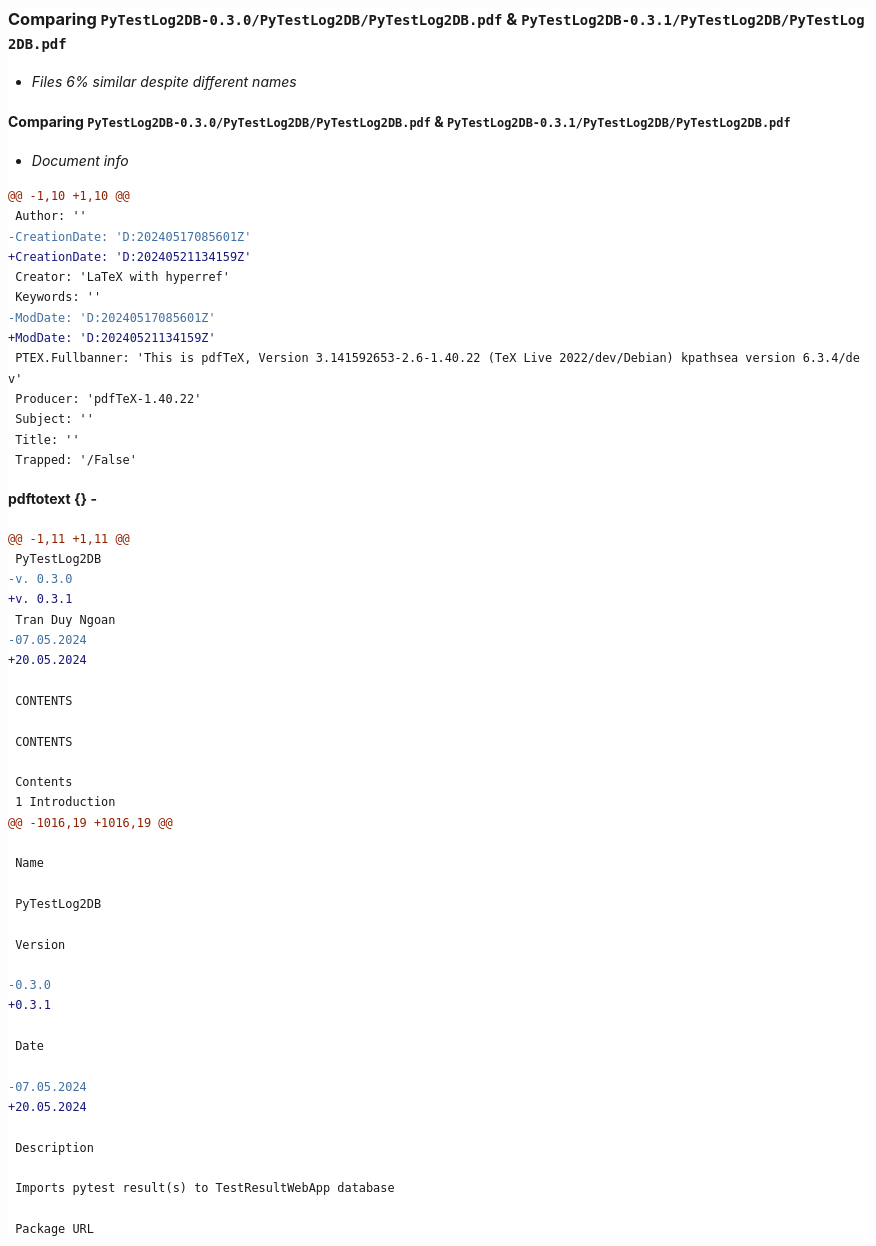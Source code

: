 ### Comparing `PyTestLog2DB-0.3.0/PyTestLog2DB/PyTestLog2DB.pdf` & `PyTestLog2DB-0.3.1/PyTestLog2DB/PyTestLog2DB.pdf`

 * *Files 6% similar despite different names*

#### Comparing `PyTestLog2DB-0.3.0/PyTestLog2DB/PyTestLog2DB.pdf` & `PyTestLog2DB-0.3.1/PyTestLog2DB/PyTestLog2DB.pdf`

 * *Document info*

```diff
@@ -1,10 +1,10 @@
 Author: ''
-CreationDate: 'D:20240517085601Z'
+CreationDate: 'D:20240521134159Z'
 Creator: 'LaTeX with hyperref'
 Keywords: ''
-ModDate: 'D:20240517085601Z'
+ModDate: 'D:20240521134159Z'
 PTEX.Fullbanner: 'This is pdfTeX, Version 3.141592653-2.6-1.40.22 (TeX Live 2022/dev/Debian) kpathsea version 6.3.4/dev'
 Producer: 'pdfTeX-1.40.22'
 Subject: ''
 Title: ''
 Trapped: '/False'
```

#### pdftotext {} -

```diff
@@ -1,11 +1,11 @@
 PyTestLog2DB
-v. 0.3.0
+v. 0.3.1
 Tran Duy Ngoan
-07.05.2024
+20.05.2024
 
 CONTENTS
 
 CONTENTS
 
 Contents
 1 Introduction
@@ -1016,19 +1016,19 @@
 
 Name
 
 PyTestLog2DB
 
 Version
 
-0.3.0
+0.3.1
 
 Date
 
-07.05.2024
+20.05.2024
 
 Description
 
 Imports pytest result(s) to TestResultWebApp database
 
 Package URL
```